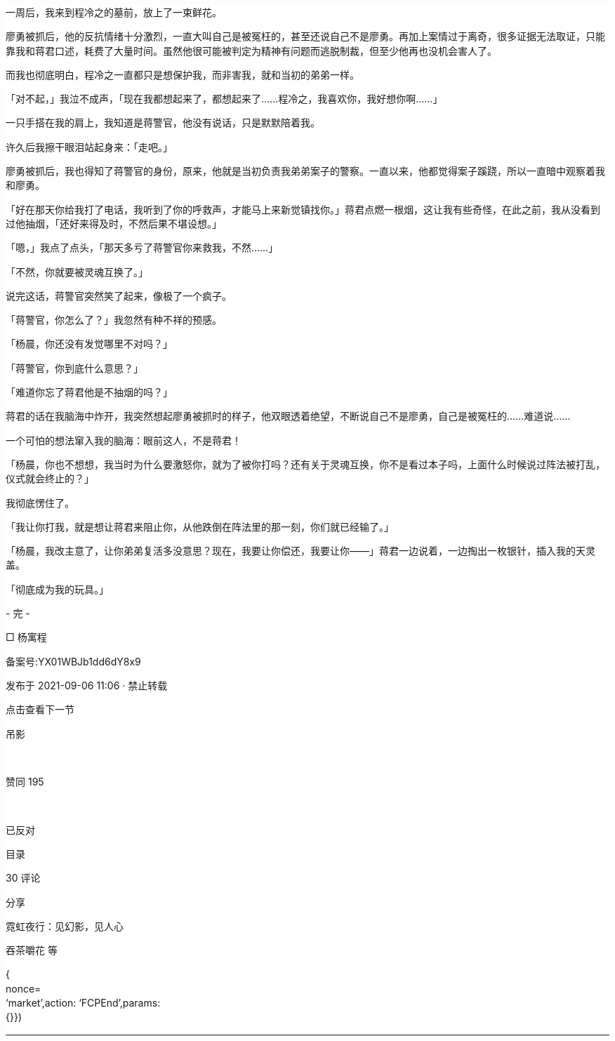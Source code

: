  <p>一周后，我来到程冷之的墓前，放上了一束鲜花。</p>
 <p>廖勇被抓后，他的反抗情绪十分激烈，一直大叫自己是被冤枉的，甚至还说自己不是廖勇。再加上案情过于离奇，很多证据无法取证，只能靠我和蒋君口述，耗费了大量时间。虽然他很可能被判定为精神有问题而逃脱制裁，但至少他再也没机会害人了。</p>
 <p>而我也彻底明白，程冷之一直都只是想保护我，而非害我，就和当初的弟弟一样。</p>
 <p>「对不起，」我泣不成声，「现在我都想起来了，都想起来了……程冷之，我喜欢你，我好想你啊……」</p>
 <p>一只手搭在我的肩上，我知道是蒋警官，他没有说话，只是默默陪着我。</p>
 <p>许久后我擦干眼泪站起身来：「走吧。」</p>
 <p>廖勇被抓后，我也得知了蒋警官的身份，原来，他就是当初负责我弟弟案子的警察。一直以来，他都觉得案子蹊跷，所以一直暗中观察着我和廖勇。</p>
 <p>「好在那天你给我打了电话，我听到了你的呼救声，才能马上来新觉镇找你。」蒋君点燃一根烟，这让我有些奇怪，在此之前，我从没看到过他抽烟，「还好来得及时，不然后果不堪设想。」</p>
 <p>「嗯，」我点了点头，「那天多亏了蒋警官你来救我，不然……」</p>
 <p>「不然，你就要被灵魂互换了。」</p>
 <p>说完这话，蒋警官突然笑了起来，像极了一个疯子。</p>
 <p>「蒋警官，你怎么了？」我忽然有种不祥的预感。</p>
 <p>「杨晨，你还没有发觉哪里不对吗？」</p>
 <p>「蒋警官，你到底什么意思？」</p>
 <p>「难道你忘了蒋君他是不抽烟的吗？」</p>
 <p>蒋君的话在我脑海中炸开，我突然想起廖勇被抓时的样子，他双眼透着绝望，不断说自己不是廖勇，自己是被冤枉的……难道说……</p>
 <p>一个可怕的想法窜入我的脑海：眼前这人，不是蒋君！</p>
 <p>「杨晨，你也不想想，我当时为什么要激怒你，就为了被你打吗？还有关于灵魂互换，你不是看过本子吗，上面什么时候说过阵法被打乱，仪式就会终止的？」</p>
 <p>我彻底愣住了。</p>
 <p>「我让你打我，就是想让蒋君来阻止你，从他跌倒在阵法里的那一刻，你们就已经输了。」</p>
 <p>「杨晨，我改主意了，让你弟弟复活多没意思？现在，我要让你偿还，我要让你——」蒋君一边说着，一边掏出一枚银针，插入我的天灵盖。</p>
 <p>「彻底成为我的玩具。」</p>
 <p>- 完 -</p>
 <p>□ 杨寓程</p>
 <p>备案号:YX01WBJb1dd6dY8x9</p>
 <p>发布于 2021-09-06 11:06 · 禁止转载</p>
 <p>点击查看下一节</p>
 <p>吊影</p>
 <p>​</p>
 <p>赞同 195</p>
 <p>​</p>
 <p>已反对</p>
 <p>目录</p>
 <p>30 评论</p>
 <p>分享</p>
 <p>霓虹夜行：见幻影，见人心</p>
 <p>吞茶嚼花 等</p>
 <p>{<br>
  nonce=<br>
  ‘market’,action: ‘FCPEnd’,params:<br>
  {}})</p>
 <hr>
</div>
